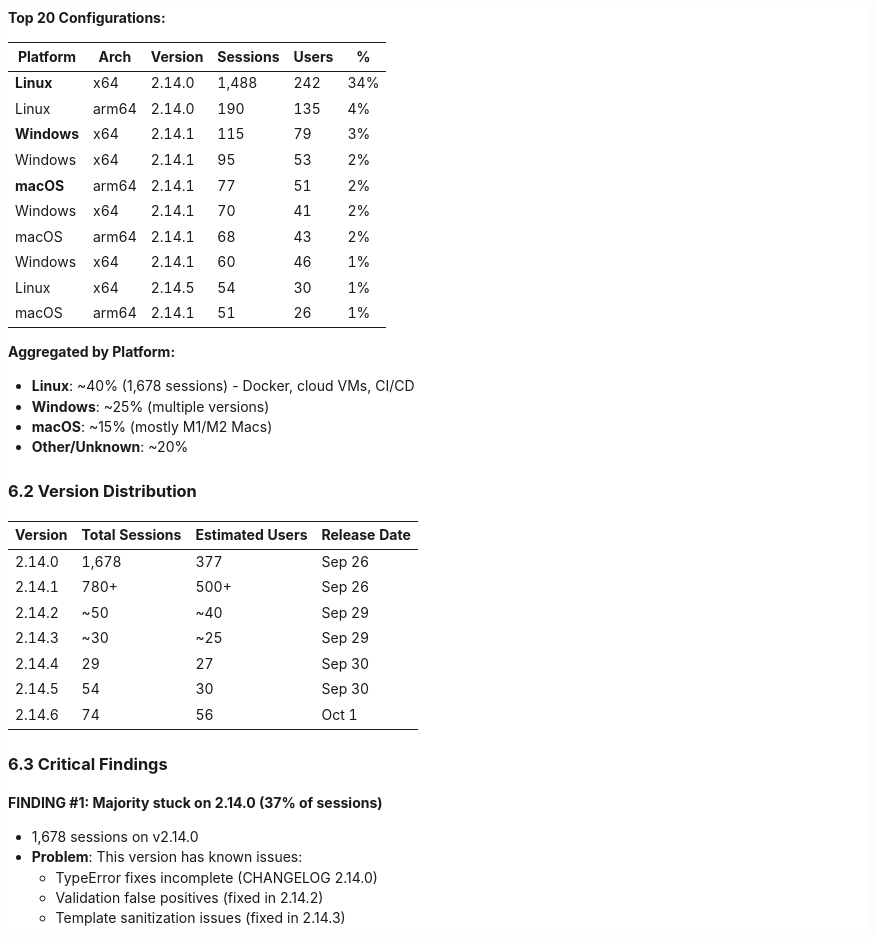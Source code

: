 **Top 20 Configurations:**

| Platform | Arch | Version | Sessions | Users | % |
|----------|------|---------|----------|-------|---|
| **Linux** | x64 | 2.14.0 | 1,488 | 242 | 34% |
| Linux | arm64 | 2.14.0 | 190 | 135 | 4% |
| **Windows** | x64 | 2.14.1 | 115 | 79 | 3% |
| Windows | x64 | 2.14.1 | 95 | 53 | 2% |
| **macOS** | arm64 | 2.14.1 | 77 | 51 | 2% |
| Windows | x64 | 2.14.1 | 70 | 41 | 2% |
| macOS | arm64 | 2.14.1 | 68 | 43 | 2% |
| Windows | x64 | 2.14.1 | 60 | 46 | 1% |
| Linux | x64 | 2.14.5 | 54 | 30 | 1% |
| macOS | arm64 | 2.14.1 | 51 | 26 | 1% |

**Aggregated by Platform:**
- **Linux**: ~40% (1,678 sessions) - Docker, cloud VMs, CI/CD
- **Windows**: ~25% (multiple versions)
- **macOS**: ~15% (mostly M1/M2 Macs)
- **Other/Unknown**: ~20%

### **6.2 Version Distribution**

| Version | Total Sessions | Estimated Users | Release Date |
|---------|----------------|-----------------|--------------|
| 2.14.0 | 1,678 | 377 | Sep 26 |
| 2.14.1 | 780+ | 500+ | Sep 26 |
| 2.14.2 | ~50 | ~40 | Sep 29 |
| 2.14.3 | ~30 | ~25 | Sep 29 |
| 2.14.4 | 29 | 27 | Sep 30 |
| 2.14.5 | 54 | 30 | Sep 30 |
| 2.14.6 | 74 | 56 | Oct 1 |

### **6.3 Critical Findings**

**FINDING #1: Majority stuck on 2.14.0 (37% of sessions)**
- 1,678 sessions on v2.14.0
- **Problem**: This version has known issues:
  - TypeError fixes incomplete (CHANGELOG 2.14.0)
  - Validation false positives (fixed in 2.14.2)
  - Template sanitization issues (fixed in 2.14.3)
